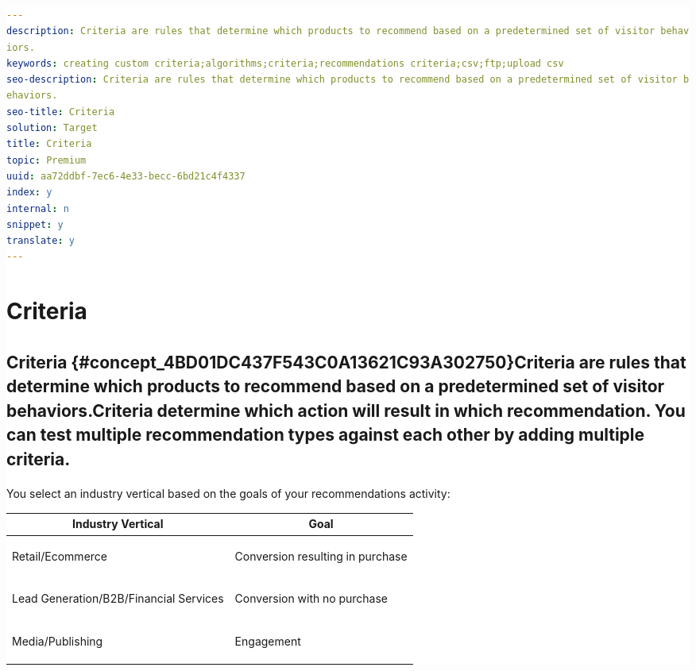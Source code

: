 ```yaml
---
description: Criteria are rules that determine which products to recommend based on a predetermined set of visitor behaviors.
keywords: creating custom criteria;algorithms;criteria;recommendations criteria;csv;ftp;upload csv
seo-description: Criteria are rules that determine which products to recommend based on a predetermined set of visitor behaviors.
seo-title: Criteria
solution: Target
title: Criteria
topic: Premium
uuid: aa72ddbf-7ec6-4e33-becc-6bd21c4f4337
index: y
internal: n
snippet: y
translate: y
---
```


# Criteria

## Criteria {#concept_4BD01DC437F543C0A13621C93A302750}Criteria are rules that determine which products to recommend based on a predetermined set of visitor behaviors.Criteria determine which action will result in which recommendation. You can test multiple recommendation types against each other by adding multiple criteria.
You select an industry vertical based on the goals of your recommendations activity:


<table id="table_B99C2269E3EA4D5AA710C03A6BBBB008"> 
 <thead> 
  <tr> 
   <th colname="col1" class="entry"> Industry Vertical </th> 
   <th colname="col2" class="entry"> Goal </th> 
  </tr> 
 </thead>
 <tbody> 
  <tr> 
   <td colname="col1"> <p>Retail/Ecommerce</p> </td> 
   <td colname="col2"> <p>Conversion resulting in purchase</p> </td> 
  </tr> 
  <tr> 
   <td colname="col1"> <p>Lead Generation/B2B/Financial Services</p> </td> 
   <td colname="col2"> <p>Conversion with no purchase</p> </td> 
  </tr> 
  <tr> 
   <td colname="col1"> <p>Media/Publishing</p> </td> 
   <td colname="col2"> <p>Engagement</p> </td> 
  </tr> 
 </tbody> 
</table>
